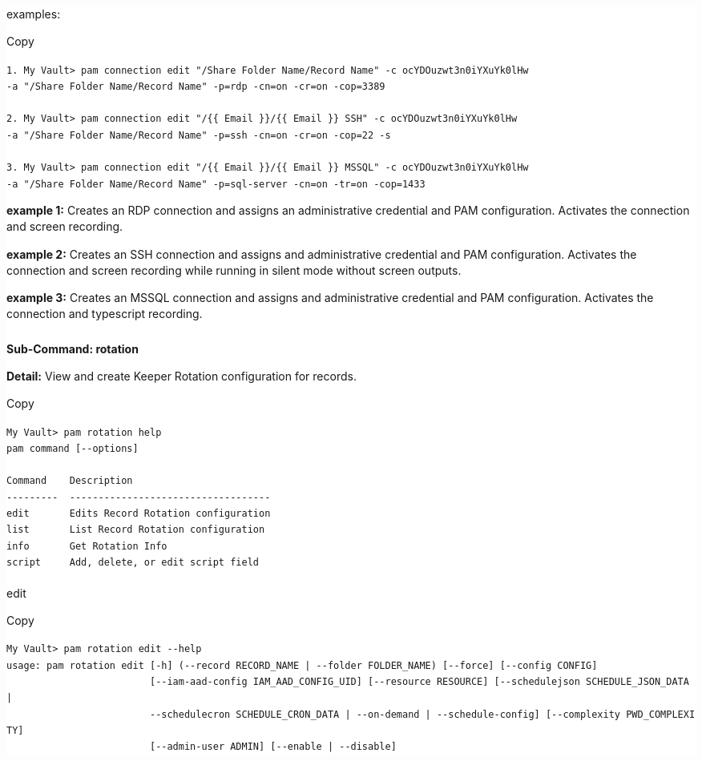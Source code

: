 ####

examples:

Copy

    
    
    1. My Vault> pam connection edit "/Share Folder Name/Record Name" -c ocYDOuzwt3n0iYXuYk0lHw 
    -a "/Share Folder Name/Record Name" -p=rdp -cn=on -cr=on -cop=3389
    
    2. My Vault> pam connection edit "/{{ Email }}/{{ Email }} SSH" -c ocYDOuzwt3n0iYXuYk0lHw 
    -a "/Share Folder Name/Record Name" -p=ssh -cn=on -cr=on -cop=22 -s
    
    3. My Vault> pam connection edit "/{{ Email }}/{{ Email }} MSSQL" -c ocYDOuzwt3n0iYXuYk0lHw 
    -a "/Share Folder Name/Record Name" -p=sql-server -cn=on -tr=on -cop=1433

**example 1:** Creates an RDP connection and assigns an administrative
credential and PAM configuration. Activates the connection and screen
recording.

**example 2:** Creates an SSH connection and assigns and administrative
credential and PAM configuration. Activates the connection and screen
recording while running in silent mode without screen outputs.

**example 3:** Creates an MSSQL connection and assigns and administrative
credential and PAM configuration. Activates the connection and typescript
recording.

###

**Sub-Command: rotation**

**Detail:** View and create Keeper Rotation configuration for records.

Copy

    
    
    My Vault> pam rotation help
    pam command [--options]
    
    Command    Description
    ---------  -----------------------------------
    edit       Edits Record Rotation configuration
    list       List Record Rotation configuration
    info       Get Rotation Info
    script     Add, delete, or edit script field

####

edit

Copy

    
    
    My Vault> pam rotation edit --help
    usage: pam rotation edit [-h] (--record RECORD_NAME | --folder FOLDER_NAME) [--force] [--config CONFIG]
                             [--iam-aad-config IAM_AAD_CONFIG_UID] [--resource RESOURCE] [--schedulejson SCHEDULE_JSON_DATA |
                             --schedulecron SCHEDULE_CRON_DATA | --on-demand | --schedule-config] [--complexity PWD_COMPLEXITY]
                             [--admin-user ADMIN] [--enable | --disable]
    